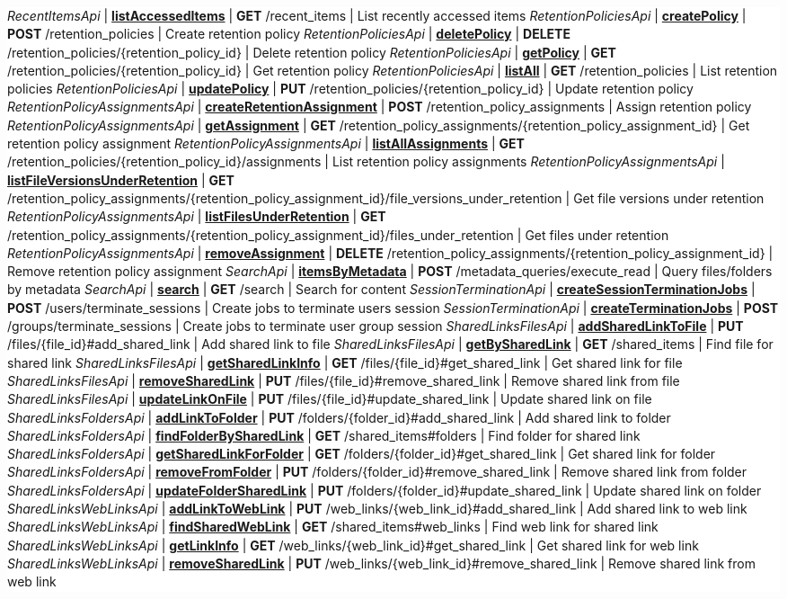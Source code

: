 *RecentItemsApi* | [**listAccessedItems**](docs/RecentItemsApi.md#listAccessedItems) | **GET** /recent_items | List recently accessed items
*RetentionPoliciesApi* | [**createPolicy**](docs/RetentionPoliciesApi.md#createPolicy) | **POST** /retention_policies | Create retention policy
*RetentionPoliciesApi* | [**deletePolicy**](docs/RetentionPoliciesApi.md#deletePolicy) | **DELETE** /retention_policies/{retention_policy_id} | Delete retention policy
*RetentionPoliciesApi* | [**getPolicy**](docs/RetentionPoliciesApi.md#getPolicy) | **GET** /retention_policies/{retention_policy_id} | Get retention policy
*RetentionPoliciesApi* | [**listAll**](docs/RetentionPoliciesApi.md#listAll) | **GET** /retention_policies | List retention policies
*RetentionPoliciesApi* | [**updatePolicy**](docs/RetentionPoliciesApi.md#updatePolicy) | **PUT** /retention_policies/{retention_policy_id} | Update retention policy
*RetentionPolicyAssignmentsApi* | [**createRetentionAssignment**](docs/RetentionPolicyAssignmentsApi.md#createRetentionAssignment) | **POST** /retention_policy_assignments | Assign retention policy
*RetentionPolicyAssignmentsApi* | [**getAssignment**](docs/RetentionPolicyAssignmentsApi.md#getAssignment) | **GET** /retention_policy_assignments/{retention_policy_assignment_id} | Get retention policy assignment
*RetentionPolicyAssignmentsApi* | [**listAllAssignments**](docs/RetentionPolicyAssignmentsApi.md#listAllAssignments) | **GET** /retention_policies/{retention_policy_id}/assignments | List retention policy assignments
*RetentionPolicyAssignmentsApi* | [**listFileVersionsUnderRetention**](docs/RetentionPolicyAssignmentsApi.md#listFileVersionsUnderRetention) | **GET** /retention_policy_assignments/{retention_policy_assignment_id}/file_versions_under_retention | Get file versions under retention
*RetentionPolicyAssignmentsApi* | [**listFilesUnderRetention**](docs/RetentionPolicyAssignmentsApi.md#listFilesUnderRetention) | **GET** /retention_policy_assignments/{retention_policy_assignment_id}/files_under_retention | Get files under retention
*RetentionPolicyAssignmentsApi* | [**removeAssignment**](docs/RetentionPolicyAssignmentsApi.md#removeAssignment) | **DELETE** /retention_policy_assignments/{retention_policy_assignment_id} | Remove retention policy assignment
*SearchApi* | [**itemsByMetadata**](docs/SearchApi.md#itemsByMetadata) | **POST** /metadata_queries/execute_read | Query files/folders by metadata
*SearchApi* | [**search**](docs/SearchApi.md#search) | **GET** /search | Search for content
*SessionTerminationApi* | [**createSessionTerminationJobs**](docs/SessionTerminationApi.md#createSessionTerminationJobs) | **POST** /users/terminate_sessions | Create jobs to terminate users session
*SessionTerminationApi* | [**createTerminationJobs**](docs/SessionTerminationApi.md#createTerminationJobs) | **POST** /groups/terminate_sessions | Create jobs to terminate user group session
*SharedLinksFilesApi* | [**addSharedLinkToFile**](docs/SharedLinksFilesApi.md#addSharedLinkToFile) | **PUT** /files/{file_id}#add_shared_link | Add shared link to file
*SharedLinksFilesApi* | [**getBySharedLink**](docs/SharedLinksFilesApi.md#getBySharedLink) | **GET** /shared_items | Find file for shared link
*SharedLinksFilesApi* | [**getSharedLinkInfo**](docs/SharedLinksFilesApi.md#getSharedLinkInfo) | **GET** /files/{file_id}#get_shared_link | Get shared link for file
*SharedLinksFilesApi* | [**removeSharedLink**](docs/SharedLinksFilesApi.md#removeSharedLink) | **PUT** /files/{file_id}#remove_shared_link | Remove shared link from file
*SharedLinksFilesApi* | [**updateLinkOnFile**](docs/SharedLinksFilesApi.md#updateLinkOnFile) | **PUT** /files/{file_id}#update_shared_link | Update shared link on file
*SharedLinksFoldersApi* | [**addLinkToFolder**](docs/SharedLinksFoldersApi.md#addLinkToFolder) | **PUT** /folders/{folder_id}#add_shared_link | Add shared link to folder
*SharedLinksFoldersApi* | [**findFolderBySharedLink**](docs/SharedLinksFoldersApi.md#findFolderBySharedLink) | **GET** /shared_items#folders | Find folder for shared link
*SharedLinksFoldersApi* | [**getSharedLinkForFolder**](docs/SharedLinksFoldersApi.md#getSharedLinkForFolder) | **GET** /folders/{folder_id}#get_shared_link | Get shared link for folder
*SharedLinksFoldersApi* | [**removeFromFolder**](docs/SharedLinksFoldersApi.md#removeFromFolder) | **PUT** /folders/{folder_id}#remove_shared_link | Remove shared link from folder
*SharedLinksFoldersApi* | [**updateFolderSharedLink**](docs/SharedLinksFoldersApi.md#updateFolderSharedLink) | **PUT** /folders/{folder_id}#update_shared_link | Update shared link on folder
*SharedLinksWebLinksApi* | [**addLinkToWebLink**](docs/SharedLinksWebLinksApi.md#addLinkToWebLink) | **PUT** /web_links/{web_link_id}#add_shared_link | Add shared link to web link
*SharedLinksWebLinksApi* | [**findSharedWebLink**](docs/SharedLinksWebLinksApi.md#findSharedWebLink) | **GET** /shared_items#web_links | Find web link for shared link
*SharedLinksWebLinksApi* | [**getLinkInfo**](docs/SharedLinksWebLinksApi.md#getLinkInfo) | **GET** /web_links/{web_link_id}#get_shared_link | Get shared link for web link
*SharedLinksWebLinksApi* | [**removeSharedLink**](docs/SharedLinksWebLinksApi.md#removeSharedLink) | **PUT** /web_links/{web_link_id}#remove_shared_link | Remove shared link from web link